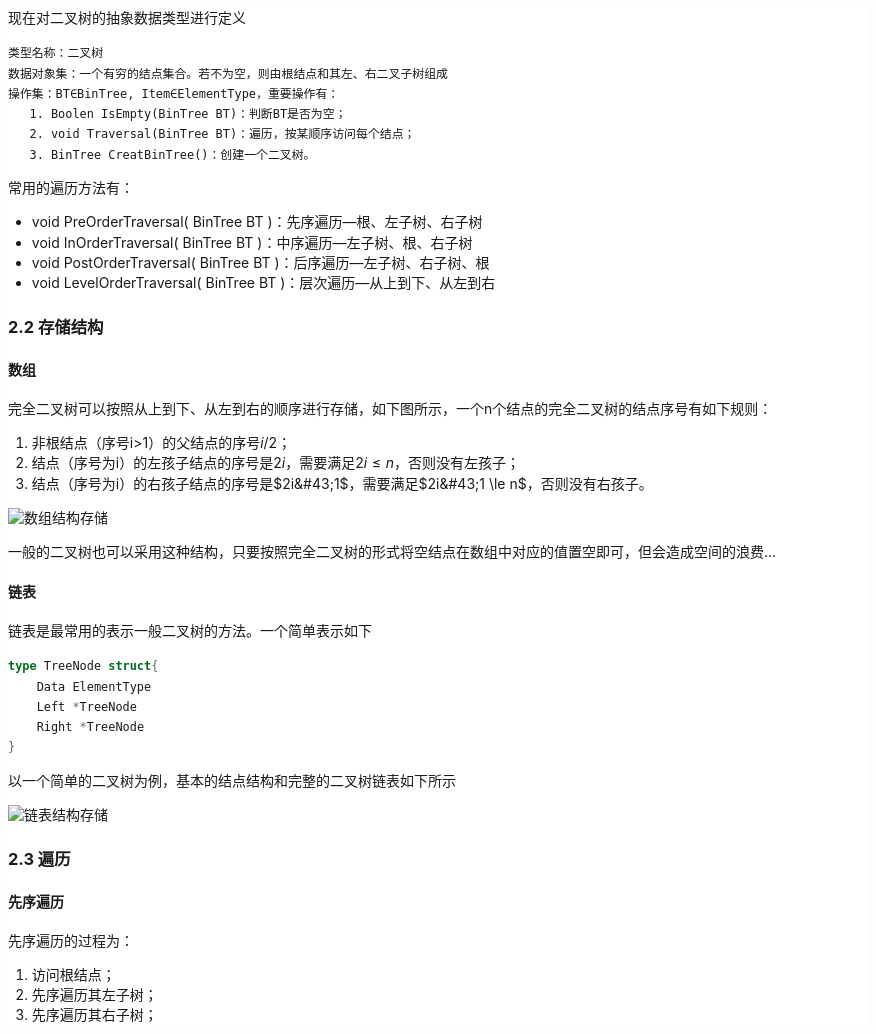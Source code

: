 现在对二叉树的抽象数据类型进行定义

```
类型名称：二叉树
数据对象集：一个有穷的结点集合。若不为空，则由根结点和其左、右二叉子树组成
操作集：BT∈BinTree, Item∈ElementType，重要操作有：
   1. Boolen IsEmpty(BinTree BT)：判断BT是否为空；
   2. void Traversal(BinTree BT)：遍历，按某顺序访问每个结点；
   3. BinTree CreatBinTree()：创建一个二叉树。
```

常用的遍历方法有：

- void PreOrderTraversal( BinTree BT )：先序遍历—根、左子树、右子树
- void InOrderTraversal( BinTree BT )：中序遍历—左子树、根、右子树
- void PostOrderTraversal( BinTree BT )：后序遍历—左子树、右子树、根
- void LevelOrderTraversal( BinTree BT )：层次遍历—从上到下、从左到右

### 2.2 存储结构

#### 数组

完全二叉树可以按照从上到下、从左到右的顺序进行存储，如下图所示，一个n个结点的完全二叉树的结点序号有如下规则：

1. 非根结点（序号i&gt;1）的父结点的序号$i/2$；
2. 结点（序号为i）的左孩子结点的序号是$2i$，需要满足$2i \le n$，否则没有左孩子；
3. 结点（序号为i）的右孩子结点的序号是$2i&#43;1$，需要满足$2i&#43;1 \le n$，否则没有右孩子。

![数组结构存储](https://picped-1301226557.cos.ap-beijing.myqcloud.com/BC_20200224_1vO3ct.png)

一般的二叉树也可以采用这种结构，只要按照完全二叉树的形式将空结点在数组中对应的值置空即可，但会造成空间的浪费...

#### 链表

链表是最常用的表示一般二叉树的方法。一个简单表示如下

```go
type TreeNode struct{
    Data ElementType
    Left *TreeNode
    Right *TreeNode
}
```

以一个简单的二叉树为例，基本的结点结构和完整的二叉树链表如下所示

![链表结构存储](https://picped-1301226557.cos.ap-beijing.myqcloud.com/BC_20200224_1vOyuV.png)

### 2.3 遍历

#### 先序遍历

先序遍历的过程为：

1. 访问根结点；
2. 先序遍历其左子树；
3. 先序遍历其右子树；
